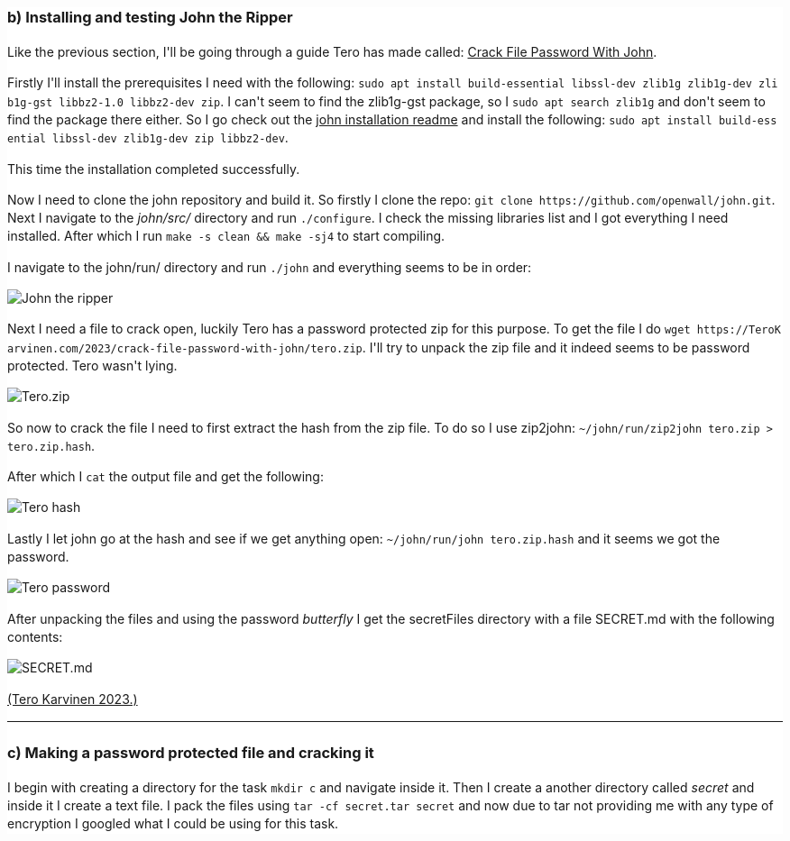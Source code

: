 ### b) Installing and testing John the Ripper

Like the previous section, I'll be going through a guide Tero has made called: [Crack File Password With John](https://terokarvinen.com/2023/crack-file-password-with-john/).

Firstly I'll install the prerequisites I need with the following:
`sudo apt install build-essential libssl-dev zlib1g zlib1g-dev zlib1g-gst libbz2-1.0 libbz2-dev zip`. I can't seem to find the zlib1g-gst package, so I `sudo apt search zlib1g` and don't seem to find the package there either. So I go check out the [john installation readme](https://github.com/openwall/john/blob/bleeding-jumbo/doc/INSTALL-UBUNTU) and install the following: 
`sudo apt install build-essential libssl-dev zlib1g-dev zip libbz2-dev`.

This time the installation completed successfully.

Now I need to clone the john repository and build it. So firstly I clone the repo: `git clone https://github.com/openwall/john.git`. Next I navigate to the *john/src/* directory and run `./configure`. I check the missing libraries list and I got everything I need installed. After which I run `make -s clean && make -sj4` to start compiling.

I navigate to the john/run/ directory and run `./john` and everything seems to be in order:

![John the ripper](/tuukkaani-blog/img/h5/john.png)

Next I need a file to crack open, luckily Tero has a password protected zip for this purpose. To get the file I do `wget https://TeroKarvinen.com/2023/crack-file-password-with-john/tero.zip`. I'll try to unpack the zip file and it indeed seems to be password protected. Tero wasn't lying.

![Tero.zip](/tuukkaani-blog/img/h5/tero_zip.png)

So now to crack the file I need to first extract the hash from the zip file. To do so I use zip2john: 
`~/john/run/zip2john tero.zip > tero.zip.hash`. 

After which I `cat` the output file and get the following:

![Tero hash](/tuukkaani-blog/img/h5/tero_hash.png)

Lastly I let john go at the hash and see if we get anything open:
`~/john/run/john tero.zip.hash` and it seems we got the password.

![Tero password](/tuukkaani-blog/img/h5/tero_pass.png)

After unpacking the files and using the password *butterfly* I get the secretFiles directory with a file SECRET.md with the following contents:

![SECRET.md](/tuukkaani-blog/img/h5/flag.png)


[(Tero Karvinen 2023.)](https://terokarvinen.com/2023/crack-file-password-with-john/)

---

### c) Making a password protected file and cracking it

I begin with creating a directory for the task `mkdir c` and navigate inside it. Then I create a another directory called *secret* and inside it I create a text file. I pack the files using `tar -cf secret.tar secret` and now due to tar not providing me with any type of encryption I googled what I could be using for this task.
